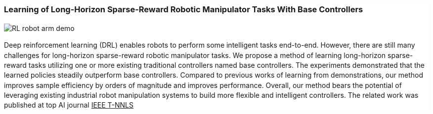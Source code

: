 ### **Learning of Long-Horizon Sparse-Reward Robotic Manipulator Tasks With Base Controllers**

<img src="/uploads/research_video_robotics/20_arxiv_DDPGwB.gif" alt="RL robot arm demo" width="350">

Deep reinforcement learning (DRL) enables robots to perform some intelligent tasks end-to-end. However, there are still many challenges for long-horizon sparse-reward robotic manipulator tasks. We propose a method of learning long-horizon sparse-reward tasks utilizing one or more existing traditional controllers named base controllers. The experiments demonstrated that the learned  policies steadily outperform base controllers. Compared to previous works of learning from demonstrations, our method improves sample efficiency by orders of magnitude and improves performance. Overall, our method bears the potential of leveraging existing industrial robot manipulation systems to build more flexible and intelligent controllers. The related work was published at top AI journal [IEEE T-NNLS](https://ieeexplore.ieee.org/abstract/document/9882014)
